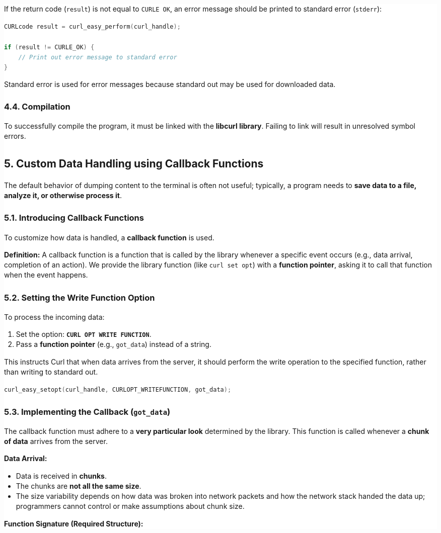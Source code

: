If the return code (`result`) is not equal to `CURLE OK`, an error message should be printed to standard error (`stderr`):

```c
CURLcode result = curl_easy_perform(curl_handle);

if (result != CURLE_OK) {
    // Print out error message to standard error
}
```
Standard error is used for error messages because standard out may be used for downloaded data.

### 4.4. Compilation

To successfully compile the program, it must be linked with the **libcurl library**. Failing to link will result in unresolved symbol errors.

## 5. Custom Data Handling using Callback Functions

The default behavior of dumping content to the terminal is often not useful; typically, a program needs to **save data to a file, analyze it, or otherwise process it**.

### 5.1. Introducing Callback Functions

To customize how data is handled, a **callback function** is used.

**Definition:** A callback function is a function that is called by the library whenever a specific event occurs (e.g., data arrival, completion of an action). We provide the library function (like `curl set opt`) with a **function pointer**, asking it to call that function when the event happens.

### 5.2. Setting the Write Function Option

To process the incoming data:

1.  Set the option: **`CURL OPT WRITE FUNCTION`**.
2.  Pass a **function pointer** (e.g., `got_data`) instead of a string.

This instructs Curl that when data arrives from the server, it should perform the write operation to the specified function, rather than writing to standard out.

```c
curl_easy_setopt(curl_handle, CURLOPT_WRITEFUNCTION, got_data);
```

### 5.3. Implementing the Callback (`got_data`)

The callback function must adhere to a **very particular look** determined by the library. This function is called whenever a **chunk of data** arrives from the server.

**Data Arrival:**
*   Data is received in **chunks**.
*   The chunks are **not all the same size**.
*   The size variability depends on how data was broken into network packets and how the network stack handed the data up; programmers cannot control or make assumptions about chunk size.

**Function Signature (Required Structure):**
